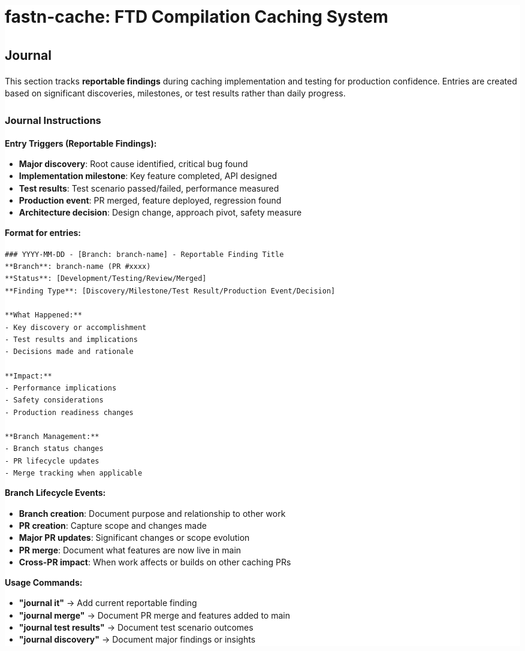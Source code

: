 # fastn-cache: FTD Compilation Caching System

## Journal

This section tracks **reportable findings** during caching implementation and testing for production confidence. Entries are created based on significant discoveries, milestones, or test results rather than daily progress.

### Journal Instructions

**Entry Triggers (Reportable Findings):**
- **Major discovery**: Root cause identified, critical bug found
- **Implementation milestone**: Key feature completed, API designed
- **Test results**: Test scenario passed/failed, performance measured
- **Production event**: PR merged, feature deployed, regression found
- **Architecture decision**: Design change, approach pivot, safety measure

**Format for entries:**
```
### YYYY-MM-DD - [Branch: branch-name] - Reportable Finding Title
**Branch**: branch-name (PR #xxxx)
**Status**: [Development/Testing/Review/Merged]
**Finding Type**: [Discovery/Milestone/Test Result/Production Event/Decision]

**What Happened:**
- Key discovery or accomplishment
- Test results and implications
- Decisions made and rationale

**Impact:**
- Performance implications
- Safety considerations  
- Production readiness changes

**Branch Management:**
- Branch status changes
- PR lifecycle updates
- Merge tracking when applicable
```

**Branch Lifecycle Events:**
- **Branch creation**: Document purpose and relationship to other work
- **PR creation**: Capture scope and changes made
- **Major PR updates**: Significant changes or scope evolution  
- **PR merge**: Document what features are now live in main
- **Cross-PR impact**: When work affects or builds on other caching PRs

**Usage Commands:**
- **"journal it"** → Add current reportable finding
- **"journal merge"** → Document PR merge and features added to main
- **"journal test results"** → Document test scenario outcomes
- **"journal discovery"** → Document major findings or insights
